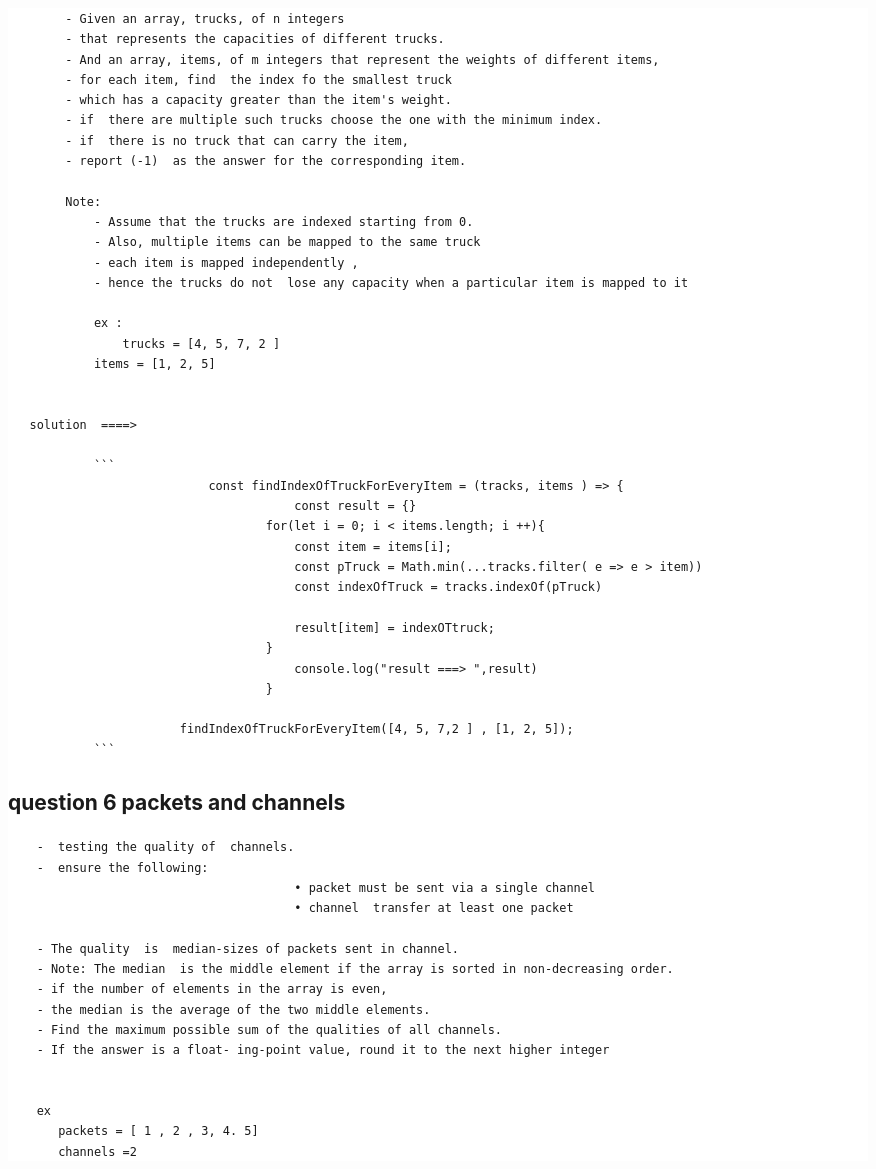             - Given an array, trucks, of n integers 
            - that represents the capacities of different trucks.
            - And an array, items, of m integers that represent the weights of different items,
            - for each item, find  the index fo the smallest truck
            - which has a capacity greater than the item's weight.
            - if  there are multiple such trucks choose the one with the minimum index.
            - if  there is no truck that can carry the item, 
            - report (-1)  as the answer for the corresponding item.

            Note: 
                - Assume that the trucks are indexed starting from 0.
                - Also, multiple items can be mapped to the same truck
                - each item is mapped independently ,
                - hence the trucks do not  lose any capacity when a particular item is mapped to it

                ex :
                    trucks = [4, 5, 7, 2 ] 
                items = [1, 2, 5]


       solution  ====> 

                ```
                                const findIndexOfTruckForEveryItem = (tracks, items ) => {
                                            const result = {}
                                        for(let i = 0; i < items.length; i ++){
                                            const item = items[i];
                                            const pTruck = Math.min(...tracks.filter( e => e > item))
                                            const indexOfTruck = tracks.indexOf(pTruck)

                                            result[item] = indexOTtruck;
                                        }
                                            console.log("result ===> ",result) 
                                        }

                            findIndexOfTruckForEveryItem([4, 5, 7,2 ] , [1, 2, 5]);
                ```

## question 6   packets and channels 

        -  testing the quality of  channels.
        -  ensure the following:
                                            • packet must be sent via a single channel
                                            • channel  transfer at least one packet

        - The quality  is  median-sizes of packets sent in channel.
        - Note: The median  is the middle element if the array is sorted in non-decreasing order.
        - if the number of elements in the array is even, 
        - the median is the average of the two middle elements.
        - Find the maximum possible sum of the qualities of all channels. 
        - If the answer is a float- ing-point value, round it to the next higher integer


        ex 
           packets = [ 1 , 2 , 3, 4. 5] 
           channels =2
